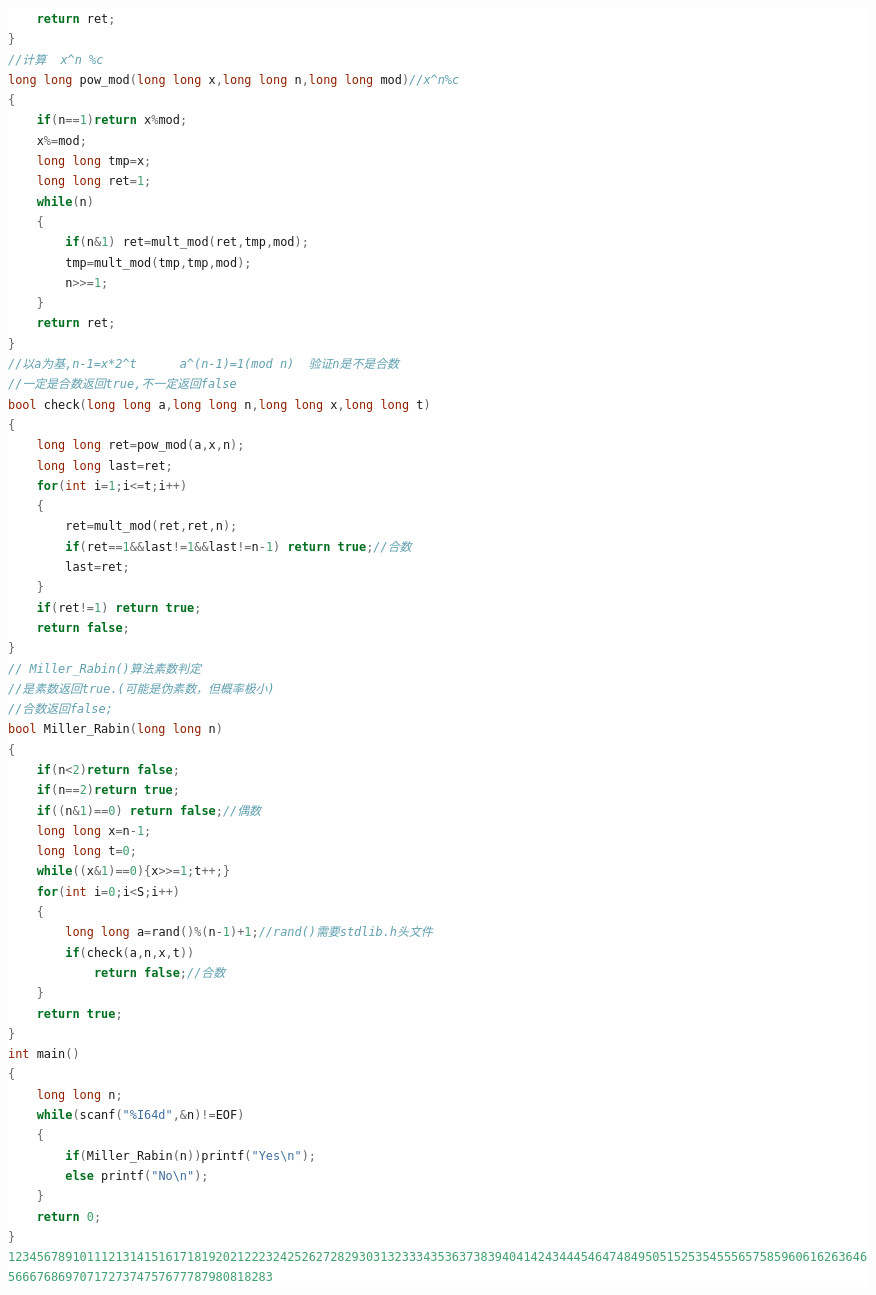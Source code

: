 ```c
    return ret;
}
//计算  x^n %c
long long pow_mod(long long x,long long n,long long mod)//x^n%c
{
    if(n==1)return x%mod;
    x%=mod;
    long long tmp=x;
    long long ret=1;
    while(n)
    {
        if(n&1) ret=mult_mod(ret,tmp,mod);
        tmp=mult_mod(tmp,tmp,mod);
        n>>=1;
    }
    return ret;
}
//以a为基,n-1=x*2^t      a^(n-1)=1(mod n)  验证n是不是合数
//一定是合数返回true,不一定返回false
bool check(long long a,long long n,long long x,long long t)
{
    long long ret=pow_mod(a,x,n);
    long long last=ret;
    for(int i=1;i<=t;i++)
    {
        ret=mult_mod(ret,ret,n);
        if(ret==1&&last!=1&&last!=n-1) return true;//合数
        last=ret;
    }
    if(ret!=1) return true;
    return false;
}
// Miller_Rabin()算法素数判定
//是素数返回true.(可能是伪素数，但概率极小)
//合数返回false;
bool Miller_Rabin(long long n)
{
    if(n<2)return false;
    if(n==2)return true;
    if((n&1)==0) return false;//偶数
    long long x=n-1;
    long long t=0;
    while((x&1)==0){x>>=1;t++;}
    for(int i=0;i<S;i++)
    {
        long long a=rand()%(n-1)+1;//rand()需要stdlib.h头文件
        if(check(a,n,x,t))
            return false;//合数
    }
    return true;
}
int main()
{
    long long n;
    while(scanf("%I64d",&n)!=EOF)
    {
        if(Miller_Rabin(n))printf("Yes\n");
        else printf("No\n");
    }
    return 0;
}
1234567891011121314151617181920212223242526272829303132333435363738394041424344454647484950515253545556575859606162636465666768697071727374757677787980818283
```
